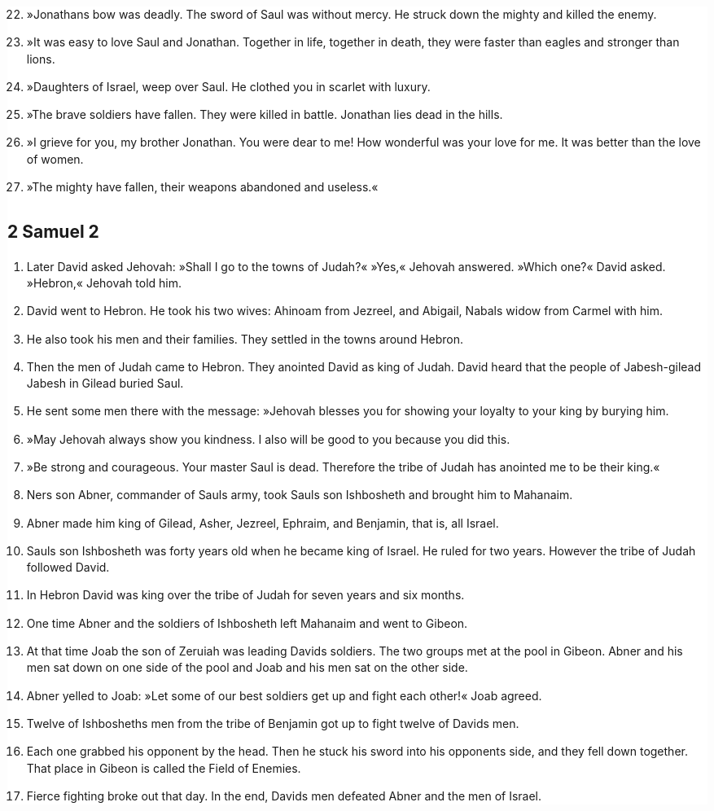 22. »Jonathans bow was deadly. The sword of Saul was without mercy. He struck down the mighty and killed the enemy.

23. »It was easy to love Saul and Jonathan. Together in life, together in death, they were faster than eagles and stronger than lions.

24. »Daughters of Israel, weep over Saul. He clothed you in scarlet with luxury.

25. »The brave soldiers have fallen. They were killed in battle. Jonathan lies dead in the hills.

26. »I grieve for you, my brother Jonathan. You were dear to me! How wonderful was your love for me. It was better than the love of women.

27. »The mighty have fallen, their weapons abandoned and useless.«

## 2 Samuel 2

1. Later David asked Jehovah: »Shall I go to the towns of Judah?« »Yes,« Jehovah answered. »Which one?« David asked. »Hebron,« Jehovah told him.

2. David went to Hebron. He took his two wives: Ahinoam from Jezreel, and Abigail, Nabals widow from Carmel with him.

3. He also took his men and their families. They settled in the towns around Hebron.

4. Then the men of Judah came to Hebron. They anointed David as king of Judah. David heard that the people of Jabesh-gilead Jabesh in Gilead buried Saul.

5. He sent some men there with the message: »Jehovah blesses you for showing your loyalty to your king by burying him.

6. »May Jehovah always show you kindness. I also will be good to you because you did this.

7. »Be strong and courageous. Your master Saul is dead. Therefore the tribe of Judah has anointed me to be their king.«

8. Ners son Abner, commander of Sauls army, took Sauls son Ishbosheth and brought him to Mahanaim.

9. Abner made him king of Gilead, Asher, Jezreel, Ephraim, and Benjamin, that is, all Israel.

10. Sauls son Ishbosheth was forty years old when he became king of Israel. He ruled for two years. However the tribe of Judah followed David.

11. In Hebron David was king over the tribe of Judah for seven years and six months.

12. One time Abner and the soldiers of Ishbosheth left Mahanaim and went to Gibeon.

13. At that time Joab the son of Zeruiah was leading Davids soldiers. The two groups met at the pool in Gibeon. Abner and his men sat down on one side of the pool and Joab and his men sat on the other side.

14. Abner yelled to Joab: »Let some of our best soldiers get up and fight each other!« Joab agreed.

15. Twelve of Ishbosheths men from the tribe of Benjamin got up to fight twelve of Davids men.

16. Each one grabbed his opponent by the head. Then he stuck his sword into his opponents side, and they fell down together. That place in Gibeon is called the Field of Enemies.

17. Fierce fighting broke out that day. In the end, Davids men defeated Abner and the men of Israel.
